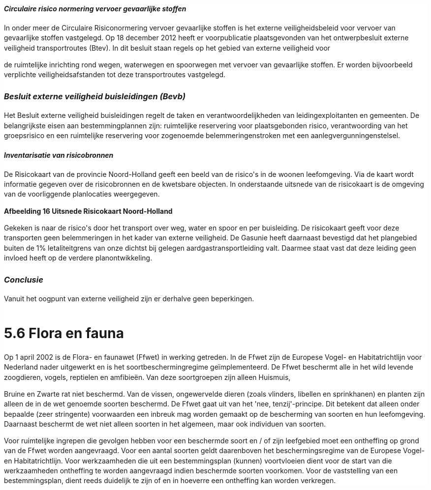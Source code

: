 #### *Circulaire risico normering vervoer gevaarlijke stoffen*

In onder meer de Circulaire Risiconormering vervoer gevaarlijke stoffen is het externe veiligheidsbeleid voor vervoer van gevaarlijke stoffen vastgelegd. Op 18 december 2012 heeft er voorpublicatie plaatsgevonden van het ontwerpbesluit externe veiligheid transportroutes (Btev). In dit besluit staan regels op het gebied van externe veiligheid voor

de ruimtelijke inrichting rond wegen, waterwegen en spoorwegen met vervoer van gevaarlijke stoffen. Er worden bijvoorbeeld verplichte veiligheidsafstanden tot deze transportroutes vastgelegd.

### *Besluit externe veiligheid buisleidingen (Bevb)*

Het Besluit externe veiligheid buisleidingen regelt de taken en verantwoordelijkheden van leidingexploitanten en gemeenten. De belangrijkste eisen aan bestemmingplannen zijn: ruimtelijke reservering voor plaatsgebonden risico, verantwoording van het groepsrisico en een ruimtelijke reservering voor zogenoemde belemmeringenstroken met een aanlegvergunningenstelsel.

#### *Inventarisatie van risicobronnen*

De Risicokaart van de provincie Noord-Holland geeft een beeld van de risico's in de woonen leefomgeving. Via de kaart wordt informatie gegeven over de risicobronnen en de kwetsbare objecten. In onderstaande uitsnede van de risicokaart is de omgeving van de voorliggende planlocaties weergegeven.

**Afbeelding 16 Uitsnede Risicokaart Noord-Holland**

Gekeken is naar de risico's door het transport over weg, water en spoor en per buisleiding. De risicokaart geeft voor deze transporten geen belemmeringen in het kader van externe veiligheid. De Gasunie heeft daarnaast bevestigd dat het plangebied buiten de 1% letaliteitgrens van onze dichtst bij gelegen aardgastransportleiding valt. Daarmee staat vast dat deze leiding geen invloed heeft op de verdere planontwikkeling.

### *Conclusie*

Vanuit het oogpunt van externe veiligheid zijn er derhalve geen beperkingen.

# <span id="page-33-0"></span>5.6 Flora en fauna

Op 1 april 2002 is de Flora- en faunawet (Ffwet) in werking getreden. In de Ffwet zijn de Europese Vogel- en Habitatrichtlijn voor Nederland nader uitgewerkt en is het soortbeschermingregime geïmplementeerd. De Ffwet beschermt alle in het wild levende zoogdieren, vogels, reptielen en amfibieën. Van deze soortgroepen zijn alleen Huismuis,

Bruine en Zwarte rat niet beschermd. Van de vissen, ongewervelde dieren (zoals vlinders, libellen en sprinkhanen) en planten zijn alleen de in de wet genoemde soorten beschermd. De Ffwet gaat uit van het 'nee, tenzij'-principe. Dit betekent dat alleen onder bepaalde (zeer stringente) voorwaarden een inbreuk mag worden gemaakt op de bescherming van soorten en hun leefomgeving. Daarnaast beschermt de wet niet alleen soorten in het algemeen, maar ook individuen van soorten.

Voor ruimtelijke ingrepen die gevolgen hebben voor een beschermde soort en / of zijn leefgebied moet een ontheffing op grond van de Ffwet worden aangevraagd. Voor een aantal soorten geldt daarenboven het beschermingsregime van de Europese Vogel- en Habitatrichtlijn. Voor werkzaamheden die uit een bestemmingsplan (kunnen) voortvloeien dient voor de start van die werkzaamheden ontheffing te worden aangevraagd indien beschermde soorten voorkomen. Voor de vaststelling van een bestemmingsplan, dient reeds duidelijk te zijn of en in hoeverre een ontheffing kan worden verkregen.

